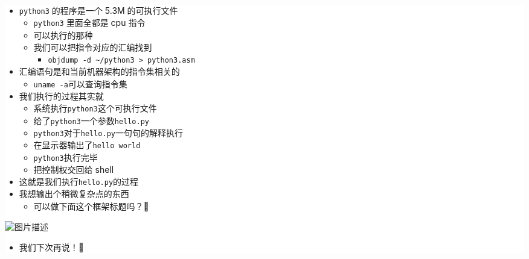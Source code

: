- `python3` 的程序是一个 5.3M 的可执行文件
  - `python3` 里面全都是 cpu 指令
  - 可以执行的那种
  - 我们可以把指令对应的汇编找到
	- `objdump -d ~/python3 > python3.asm`
- 汇编语句是和当前机器架构的指令集相关的
	- `uname -a`可以查询指令集
- 我们执行的过程其实就
  - 系统执行`python3`这个可执行文件
  - 给了`python3`一个参数`hello.py`
  - `python3`对于`hello.py`一句句的解释执行
  - 在显示器输出了`hello world`
  - `python3`执行完毕
  - 把控制权交回给 shell
- 这就是我们执行`hello.py`的过程
- 我想输出个稍微复杂点的东西
	- 可以做下面这个框架标题吗？🤔

![图片描述](https://doc.shiyanlou.com/courses/uid1190679-20210307-1615080578652)

- 我们下次再说！👋

